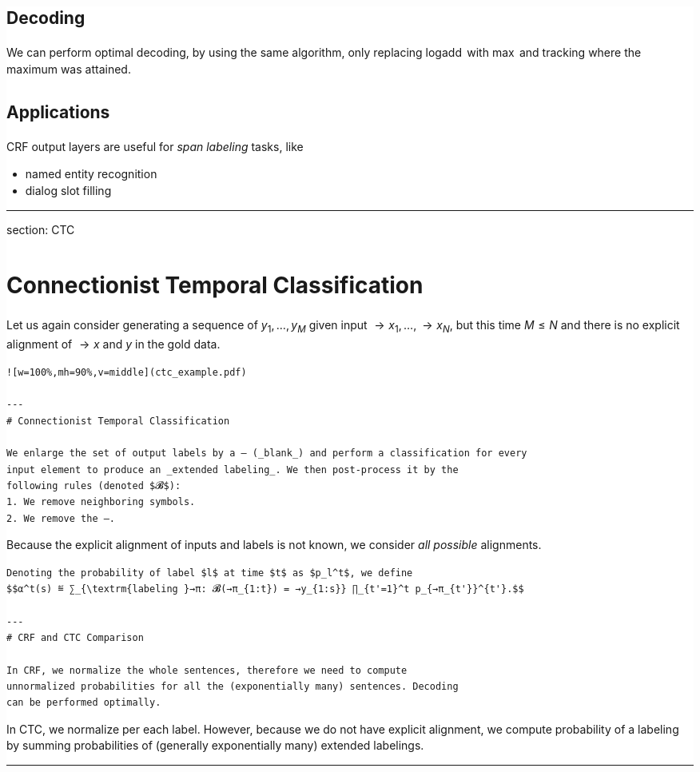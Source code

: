 ## Decoding

We can perform optimal decoding, by using the same algorithm, only replacing
$\operatorname{logadd}$ with $\max$ and tracking where the maximum was attained.

## Applications

CRF output layers are useful for _span labeling_ tasks, like
- named entity recognition
- dialog slot filling

---
section: CTC
# Connectionist Temporal Classification

Let us again consider generating a sequence of $y_1, \ldots, y_M$ given input
$→x_1, \ldots, →x_N$, but this time $M ≤ N$ and there is no explicit alignment
of $→x$ and $y$ in the gold data.

~~~
![w=100%,mh=90%,v=middle](ctc_example.pdf)

---
# Connectionist Temporal Classification

We enlarge the set of output labels by a – (_blank_) and perform a classification for every
input element to produce an _extended labeling_. We then post-process it by the
following rules (denoted $𝓑$):
1. We remove neighboring symbols.
2. We remove the –.

~~~
Because the explicit alignment of inputs and labels is not known, we consider
_all possible_ alignments.

~~~
Denoting the probability of label $l$ at time $t$ as $p_l^t$, we define
$$α^t(s) ≝ ∑_{\textrm{labeling }→π: 𝓑(→π_{1:t}) = →y_{1:s}} ∏_{t'=1}^t p_{→π_{t'}}^{t'}.$$

---
# CRF and CTC Comparison

In CRF, we normalize the whole sentences, therefore we need to compute
unnormalized probabilities for all the (exponentially many) sentences. Decoding
can be performed optimally.

~~~
In CTC, we normalize per each label. However, because we do not have explicit
alignment, we compute probability of a labeling by summing probabilities
of (generally exponentially many) extended labelings.

---